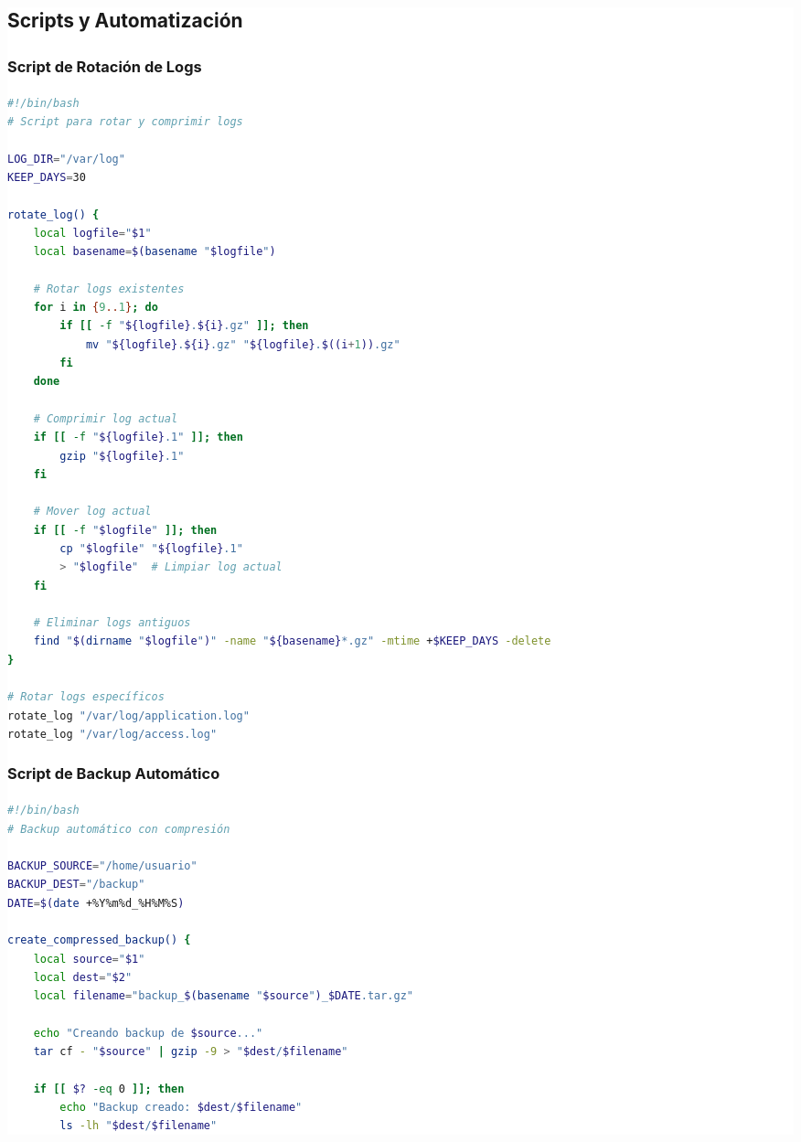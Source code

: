 ## **Scripts y Automatización**

### **Script de Rotación de Logs**

```bash
#!/bin/bash
# Script para rotar y comprimir logs

LOG_DIR="/var/log"
KEEP_DAYS=30

rotate_log() {
    local logfile="$1"
    local basename=$(basename "$logfile")
    
    # Rotar logs existentes
    for i in {9..1}; do
        if [[ -f "${logfile}.${i}.gz" ]]; then
            mv "${logfile}.${i}.gz" "${logfile}.$((i+1)).gz"
        fi
    done
    
    # Comprimir log actual
    if [[ -f "${logfile}.1" ]]; then
        gzip "${logfile}.1"
    fi
    
    # Mover log actual
    if [[ -f "$logfile" ]]; then
        cp "$logfile" "${logfile}.1"
        > "$logfile"  # Limpiar log actual
    fi
    
    # Eliminar logs antiguos
    find "$(dirname "$logfile")" -name "${basename}*.gz" -mtime +$KEEP_DAYS -delete
}

# Rotar logs específicos
rotate_log "/var/log/application.log"
rotate_log "/var/log/access.log"
```

### **Script de Backup Automático**

```bash
#!/bin/bash
# Backup automático con compresión

BACKUP_SOURCE="/home/usuario"
BACKUP_DEST="/backup"
DATE=$(date +%Y%m%d_%H%M%S)

create_compressed_backup() {
    local source="$1"
    local dest="$2"
    local filename="backup_$(basename "$source")_$DATE.tar.gz"
    
    echo "Creando backup de $source..."
    tar cf - "$source" | gzip -9 > "$dest/$filename"
    
    if [[ $? -eq 0 ]]; then
        echo "Backup creado: $dest/$filename"
        ls -lh "$dest/$filename"
```